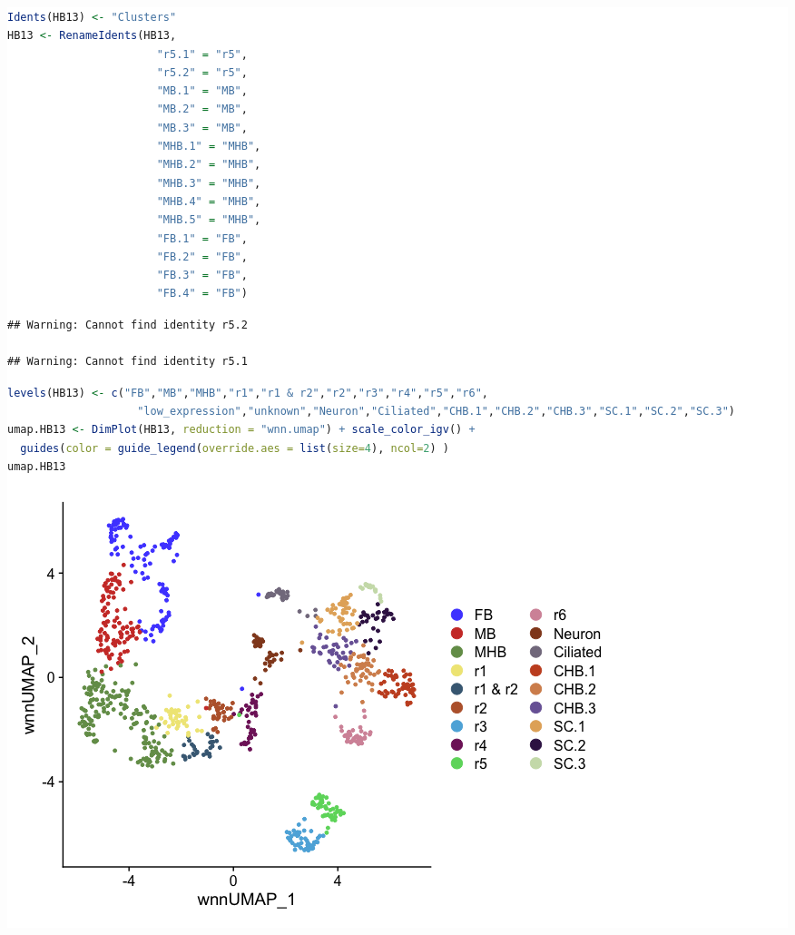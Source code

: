 ``` r
Idents(HB13) <- "Clusters"
HB13 <- RenameIdents(HB13,
                       "r5.1" = "r5",
                       "r5.2" = "r5",
                       "MB.1" = "MB",
                       "MB.2" = "MB",
                       "MB.3" = "MB",
                       "MHB.1" = "MHB",
                       "MHB.2" = "MHB",
                       "MHB.3" = "MHB",
                       "MHB.4" = "MHB",
                       "MHB.5" = "MHB",
                       "FB.1" = "FB",
                       "FB.2" = "FB",
                       "FB.3" = "FB",
                       "FB.4" = "FB")
```

    ## Warning: Cannot find identity r5.2

    ## Warning: Cannot find identity r5.1

``` r
levels(HB13) <- c("FB","MB","MHB","r1","r1 & r2","r2","r3","r4","r5","r6",
                    "low_expression","unknown","Neuron","Ciliated","CHB.1","CHB.2","CHB.3","SC.1","SC.2","SC.3")
umap.HB13 <- DimPlot(HB13, reduction = "wnn.umap") + scale_color_igv() + 
  guides(color = guide_legend(override.aes = list(size=4), ncol=2) )
umap.HB13
```

![](Match_CHB_SC_Cluster_Names_files/figure-gfm/rename_HB13-1.png)
